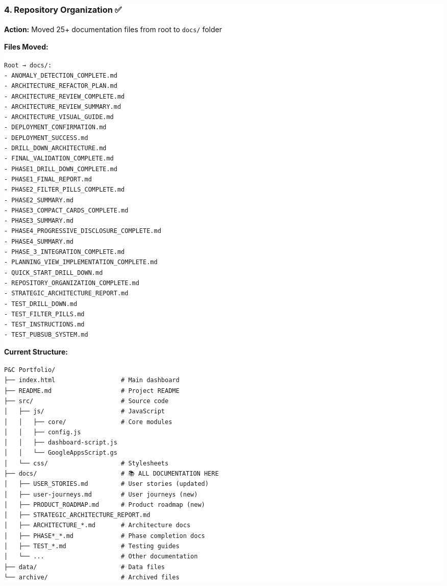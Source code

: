 
### 4. Repository Organization ✅

**Action:** Moved 25+ documentation files from root to `docs/` folder

**Files Moved:**
```
Root → docs/:
- ANOMALY_DETECTION_COMPLETE.md
- ARCHITECTURE_REFACTOR_PLAN.md
- ARCHITECTURE_REVIEW_COMPLETE.md
- ARCHITECTURE_REVIEW_SUMMARY.md
- ARCHITECTURE_VISUAL_GUIDE.md
- DEPLOYMENT_CONFIRMATION.md
- DEPLOYMENT_SUCCESS.md
- DRILL_DOWN_ARCHITECTURE.md
- FINAL_VALIDATION_COMPLETE.md
- PHASE1_DRILL_DOWN_COMPLETE.md
- PHASE1_FINAL_REPORT.md
- PHASE2_FILTER_PILLS_COMPLETE.md
- PHASE2_SUMMARY.md
- PHASE3_COMPACT_CARDS_COMPLETE.md
- PHASE3_SUMMARY.md
- PHASE4_PROGRESSIVE_DISCLOSURE_COMPLETE.md
- PHASE4_SUMMARY.md
- PHASE_3_INTEGRATION_COMPLETE.md
- PLANNING_VIEW_IMPLEMENTATION_COMPLETE.md
- QUICK_START_DRILL_DOWN.md
- REPOSITORY_ORGANIZATION_COMPLETE.md
- STRATEGIC_ARCHITECTURE_REPORT.md
- TEST_DRILL_DOWN.md
- TEST_FILTER_PILLS.md
- TEST_INSTRUCTIONS.md
- TEST_PUBSUB_SYSTEM.md
```

**Current Structure:**
```
P&C Portfolio/
├── index.html                  # Main dashboard
├── README.md                   # Project README
├── src/                        # Source code
│   ├── js/                     # JavaScript
│   │   ├── core/               # Core modules
│   │   ├── config.js
│   │   ├── dashboard-script.js
│   │   └── GoogleAppsScript.gs
│   └── css/                    # Stylesheets
├── docs/                       # 📚 ALL DOCUMENTATION HERE
│   ├── USER_STORIES.md         # User stories (updated)
│   ├── user-journeys.md        # User journeys (new)
│   ├── PRODUCT_ROADMAP.md      # Product roadmap (new)
│   ├── STRATEGIC_ARCHITECTURE_REPORT.md
│   ├── ARCHITECTURE_*.md       # Architecture docs
│   ├── PHASE*_*.md             # Phase completion docs
│   ├── TEST_*.md               # Testing guides
│   └── ...                     # Other documentation
├── data/                       # Data files
└── archive/                    # Archived files
```

